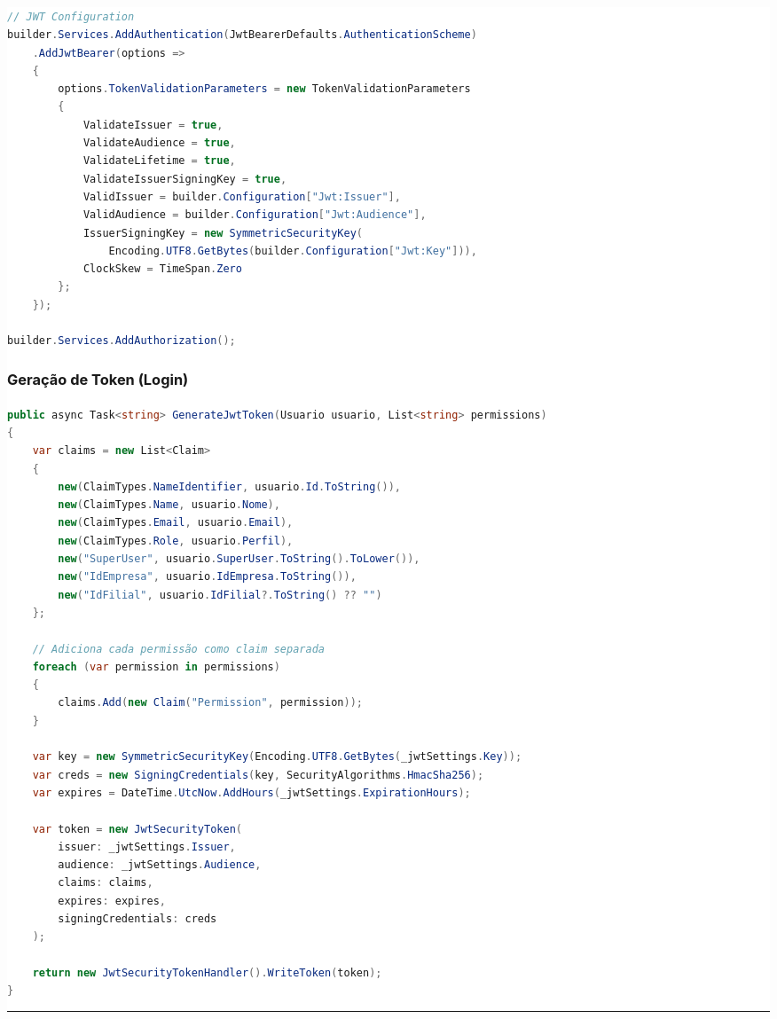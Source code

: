 ```csharp
// JWT Configuration
builder.Services.AddAuthentication(JwtBearerDefaults.AuthenticationScheme)
    .AddJwtBearer(options =>
    {
        options.TokenValidationParameters = new TokenValidationParameters
        {
            ValidateIssuer = true,
            ValidateAudience = true,
            ValidateLifetime = true,
            ValidateIssuerSigningKey = true,
            ValidIssuer = builder.Configuration["Jwt:Issuer"],
            ValidAudience = builder.Configuration["Jwt:Audience"],
            IssuerSigningKey = new SymmetricSecurityKey(
                Encoding.UTF8.GetBytes(builder.Configuration["Jwt:Key"])),
            ClockSkew = TimeSpan.Zero
        };
    });

builder.Services.AddAuthorization();
```

### Geração de Token (Login)

```csharp
public async Task<string> GenerateJwtToken(Usuario usuario, List<string> permissions)
{
    var claims = new List<Claim>
    {
        new(ClaimTypes.NameIdentifier, usuario.Id.ToString()),
        new(ClaimTypes.Name, usuario.Nome),
        new(ClaimTypes.Email, usuario.Email),
        new(ClaimTypes.Role, usuario.Perfil),
        new("SuperUser", usuario.SuperUser.ToString().ToLower()),
        new("IdEmpresa", usuario.IdEmpresa.ToString()),
        new("IdFilial", usuario.IdFilial?.ToString() ?? "")
    };

    // Adiciona cada permissão como claim separada
    foreach (var permission in permissions)
    {
        claims.Add(new Claim("Permission", permission));
    }

    var key = new SymmetricSecurityKey(Encoding.UTF8.GetBytes(_jwtSettings.Key));
    var creds = new SigningCredentials(key, SecurityAlgorithms.HmacSha256);
    var expires = DateTime.UtcNow.AddHours(_jwtSettings.ExpirationHours);

    var token = new JwtSecurityToken(
        issuer: _jwtSettings.Issuer,
        audience: _jwtSettings.Audience,
        claims: claims,
        expires: expires,
        signingCredentials: creds
    );

    return new JwtSecurityTokenHandler().WriteToken(token);
}
```

---
